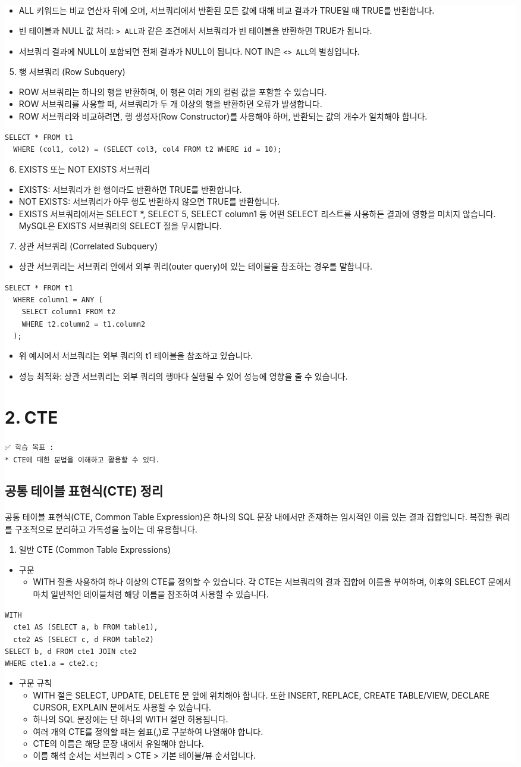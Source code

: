 * ALL 키워드는 비교 연산자 뒤에 오며, 서브쿼리에서 반환된 모든 값에 대해 비교 결과가 TRUE일 때 TRUE를 반환합니다. 

* 빈 테이블과 NULL 값 처리: `> ALL`과 같은 조건에서 서브쿼리가 빈 테이블을 반환하면 TRUE가 됩니다. 
* 서브쿼리 결과에 NULL이 포함되면 전체 결과가 NULL이 됩니다. NOT IN은 `<> ALL`의 별칭입니다. 

5. 행 서브쿼리 (Row Subquery)

* ROW 서브쿼리는 하나의 행을 반환하며, 이 행은 여러 개의 컬럼 값을 포함할 수 있습니다. 
* ROW 서브쿼리를 사용할 때, 서브쿼리가 두 개 이상의 행을 반환하면 오류가 발생합니다. 
* ROW 서브쿼리와 비교하려면, 행 생성자(Row Constructor)를 사용해야 하며, 반환되는 값의 개수가 일치해야 합니다. 

```
SELECT * FROM t1
  WHERE (col1, col2) = (SELECT col3, col4 FROM t2 WHERE id = 10);
```

6. EXISTS 또는 NOT EXISTS 서브쿼리

* EXISTS: 서브쿼리가 한 행이라도 반환하면 TRUE를 반환합니다. 
* NOT EXISTS: 서브쿼리가 아무 행도 반환하지 않으면 TRUE를 반환합니다. 
* EXISTS 서브쿼리에서는 SELECT *, SELECT 5, SELECT column1 등 어떤 SELECT 리스트를 사용하든 결과에 영향을 미치지 않습니다. MySQL은 EXISTS 서브쿼리의 SELECT 절을 무시합니다. 

7. 상관 서브쿼리 (Correlated Subquery)
* 상관 서브쿼리는 서브쿼리 안에서 외부 쿼리(outer query)에 있는 테이블을 참조하는 경우를 말합니다. 

```
SELECT * FROM t1
  WHERE column1 = ANY (
    SELECT column1 FROM t2
    WHERE t2.column2 = t1.column2
  );
```
* 위 예시에서 서브쿼리는 외부 쿼리의 t1 테이블을 참조하고 있습니다. 

* 성능 최적화: 상관 서브쿼리는 외부 쿼리의 행마다 실행될 수 있어 성능에 영향을 줄 수 있습니다. 



# 2. CTE

~~~
✅ 학습 목표 :
* CTE에 대한 문법을 이해하고 활용할 수 있다. 
~~~

## 공통 테이블 표현식(CTE) 정리
공통 테이블 표현식(CTE, Common Table Expression)은 하나의 SQL 문장 내에서만 존재하는 임시적인 이름 있는 결과 집합입니다. 복잡한 쿼리를 구조적으로 분리하고 가독성을 높이는 데 유용합니다.

1. 일반 CTE (Common Table Expressions)

* 구문 
    * WITH 절을 사용하여 하나 이상의 CTE를 정의할 수 있습니다. 각 CTE는 서브쿼리의 결과 집합에 이름을 부여하며, 이후의 SELECT 문에서 마치 일반적인 테이블처럼 해당 이름을 참조하여 사용할 수 있습니다.

```
WITH
  cte1 AS (SELECT a, b FROM table1),
  cte2 AS (SELECT c, d FROM table2)
SELECT b, d FROM cte1 JOIN cte2
WHERE cte1.a = cte2.c;
```
* 구문 규칙
    * WITH 절은 SELECT, UPDATE, DELETE 문 앞에 위치해야 합니다. 또한 INSERT, REPLACE, CREATE TABLE/VIEW, DECLARE CURSOR, EXPLAIN 문에서도 사용할 수 있습니다.
    * 하나의 SQL 문장에는 단 하나의 WITH 절만 허용됩니다.
    * 여러 개의 CTE를 정의할 때는 쉼표(,)로 구분하여 나열해야 합니다.
    * CTE의 이름은 해당 문장 내에서 유일해야 합니다.
    * 이름 해석 순서는 서브쿼리 > CTE > 기본 테이블/뷰 순서입니다.